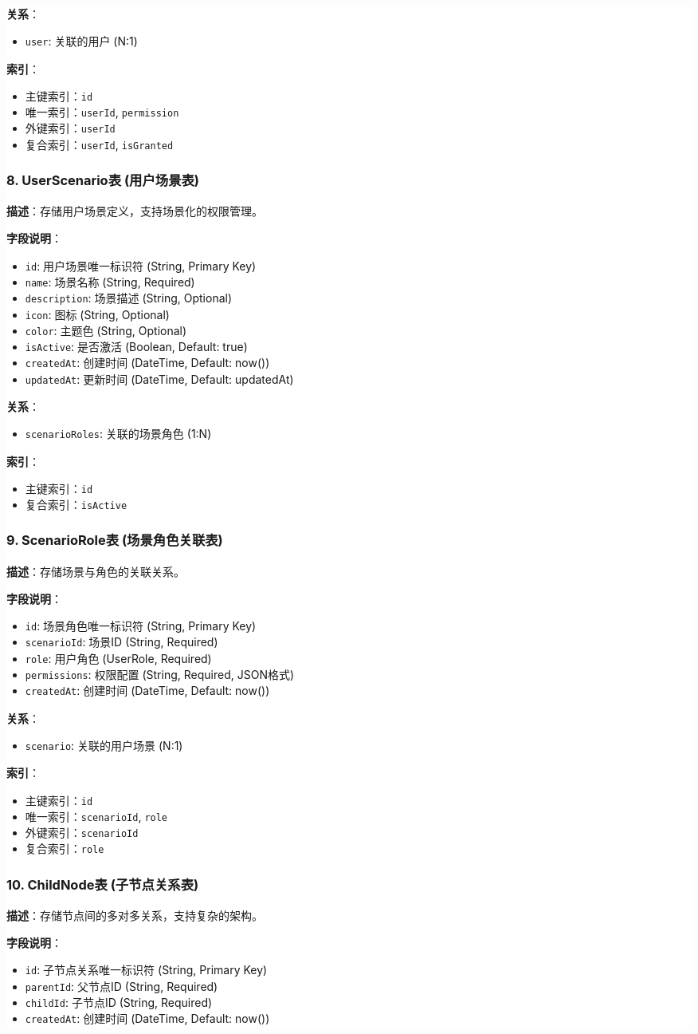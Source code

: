 **关系**：
- `user`: 关联的用户 (N:1)

**索引**：
- 主键索引：`id`
- 唯一索引：`userId`, `permission`
- 外键索引：`userId`
- 复合索引：`userId`, `isGranted`

### 8. UserScenario表 (用户场景表)

**描述**：存储用户场景定义，支持场景化的权限管理。

**字段说明**：
- `id`: 用户场景唯一标识符 (String, Primary Key)
- `name`: 场景名称 (String, Required)
- `description`: 场景描述 (String, Optional)
- `icon`: 图标 (String, Optional)
- `color`: 主题色 (String, Optional)
- `isActive`: 是否激活 (Boolean, Default: true)
- `createdAt`: 创建时间 (DateTime, Default: now())
- `updatedAt`: 更新时间 (DateTime, Default: updatedAt)

**关系**：
- `scenarioRoles`: 关联的场景角色 (1:N)

**索引**：
- 主键索引：`id`
- 复合索引：`isActive`

### 9. ScenarioRole表 (场景角色关联表)

**描述**：存储场景与角色的关联关系。

**字段说明**：
- `id`: 场景角色唯一标识符 (String, Primary Key)
- `scenarioId`: 场景ID (String, Required)
- `role`: 用户角色 (UserRole, Required)
- `permissions`: 权限配置 (String, Required, JSON格式)
- `createdAt`: 创建时间 (DateTime, Default: now())

**关系**：
- `scenario`: 关联的用户场景 (N:1)

**索引**：
- 主键索引：`id`
- 唯一索引：`scenarioId`, `role`
- 外键索引：`scenarioId`
- 复合索引：`role`

### 10. ChildNode表 (子节点关系表)

**描述**：存储节点间的多对多关系，支持复杂的架构。

**字段说明**：
- `id`: 子节点关系唯一标识符 (String, Primary Key)
- `parentId`: 父节点ID (String, Required)
- `childId`: 子节点ID (String, Required)
- `createdAt`: 创建时间 (DateTime, Default: now())
